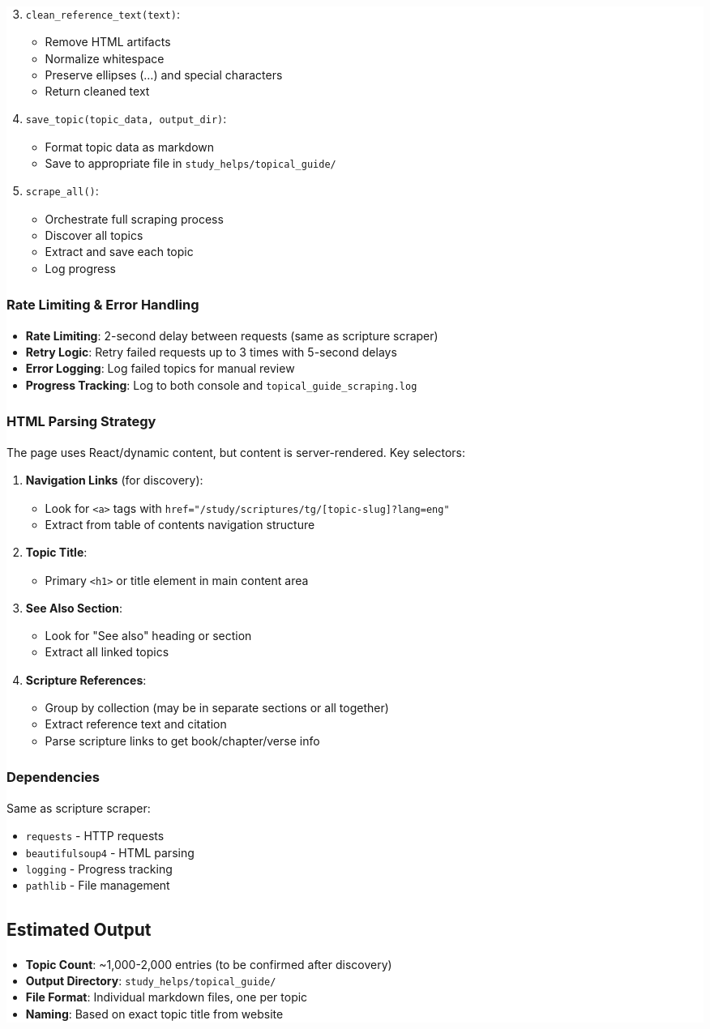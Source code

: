 3. `clean_reference_text(text)`:
   - Remove HTML artifacts
   - Normalize whitespace
   - Preserve ellipses (…) and special characters
   - Return cleaned text

4. `save_topic(topic_data, output_dir)`:
   - Format topic data as markdown
   - Save to appropriate file in `study_helps/topical_guide/`

5. `scrape_all()`:
   - Orchestrate full scraping process
   - Discover all topics
   - Extract and save each topic
   - Log progress

### Rate Limiting & Error Handling

- **Rate Limiting**: 2-second delay between requests (same as scripture scraper)
- **Retry Logic**: Retry failed requests up to 3 times with 5-second delays
- **Error Logging**: Log failed topics for manual review
- **Progress Tracking**: Log to both console and `topical_guide_scraping.log`

### HTML Parsing Strategy

The page uses React/dynamic content, but content is server-rendered. Key selectors:

1. **Navigation Links** (for discovery):
   - Look for `<a>` tags with `href="/study/scriptures/tg/[topic-slug]?lang=eng"`
   - Extract from table of contents navigation structure

2. **Topic Title**:
   - Primary `<h1>` or title element in main content area

3. **See Also Section**:
   - Look for "See also" heading or section
   - Extract all linked topics

4. **Scripture References**:
   - Group by collection (may be in separate sections or all together)
   - Extract reference text and citation
   - Parse scripture links to get book/chapter/verse info

### Dependencies

Same as scripture scraper:
- `requests` - HTTP requests
- `beautifulsoup4` - HTML parsing
- `logging` - Progress tracking
- `pathlib` - File management

## Estimated Output

- **Topic Count**: ~1,000-2,000 entries (to be confirmed after discovery)
- **Output Directory**: `study_helps/topical_guide/`
- **File Format**: Individual markdown files, one per topic
- **Naming**: Based on exact topic title from website
